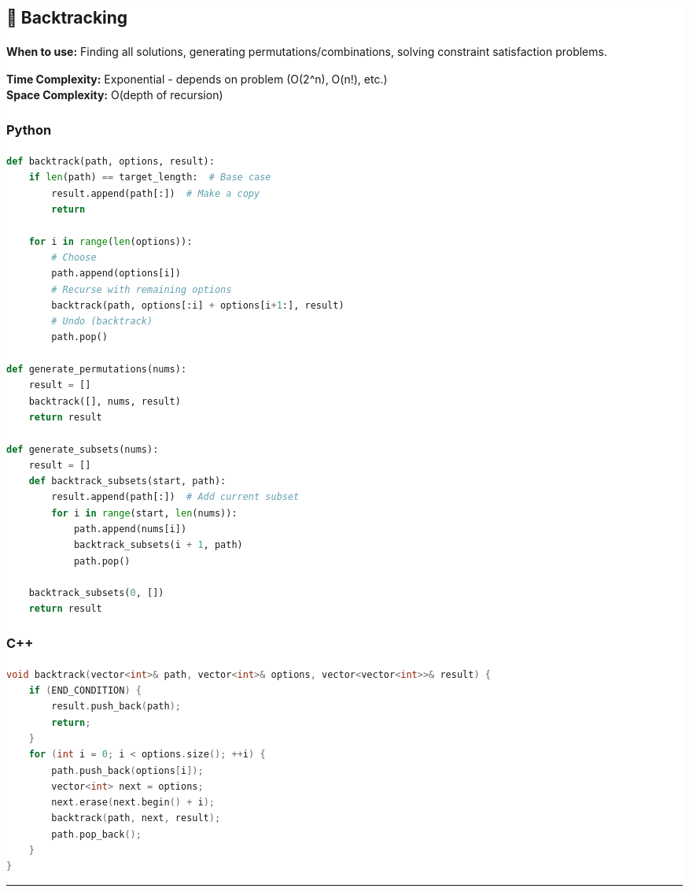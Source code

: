 
## 🔁 Backtracking

**When to use:** Finding all solutions, generating permutations/combinations, solving constraint satisfaction problems.

**Time Complexity:** Exponential - depends on problem (O(2^n), O(n!), etc.)  
**Space Complexity:** O(depth of recursion)

### Python

```python
def backtrack(path, options, result):
    if len(path) == target_length:  # Base case
        result.append(path[:])  # Make a copy
        return
    
    for i in range(len(options)):
        # Choose
        path.append(options[i])
        # Recurse with remaining options
        backtrack(path, options[:i] + options[i+1:], result)
        # Undo (backtrack)
        path.pop()

def generate_permutations(nums):
    result = []
    backtrack([], nums, result)
    return result

def generate_subsets(nums):
    result = []
    def backtrack_subsets(start, path):
        result.append(path[:])  # Add current subset
        for i in range(start, len(nums)):
            path.append(nums[i])
            backtrack_subsets(i + 1, path)
            path.pop()
    
    backtrack_subsets(0, [])
    return result
```

### C++

```cpp
void backtrack(vector<int>& path, vector<int>& options, vector<vector<int>>& result) {
    if (END_CONDITION) {
        result.push_back(path);
        return;
    }
    for (int i = 0; i < options.size(); ++i) {
        path.push_back(options[i]);
        vector<int> next = options;
        next.erase(next.begin() + i);
        backtrack(path, next, result);
        path.pop_back();
    }
}
```

---